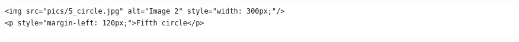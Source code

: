     <img src="pics/5_circle.jpg" alt="Image 2" style="width: 300px;"/>
    <p style="margin-left: 120px;">Fifth circle</p>
  </div>

</div>

<div style="display: flex; justify-content: space-around;">

  <div style="text-align: center; margin-right: 20px; margin-left: 150px;">